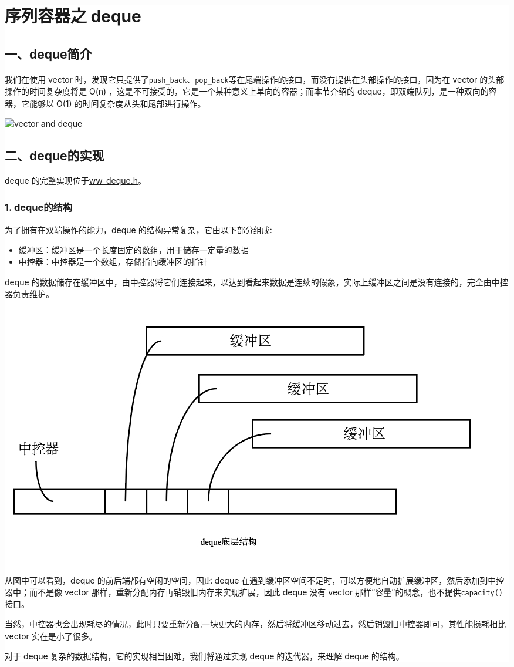 # 序列容器之 deque

## 一、deque简介

我们在使用 vector 时，发现它只提供了`push_back`、`pop_back`等在尾端操作的接口，而没有提供在头部操作的接口，因为在 vector 的头部操作的时间复杂度将是 O(n) ，这是不可接受的，它是一个某种意义上单向的容器；而本节介绍的 deque，即双端队列，是一种双向的容器，它能够以 O(1) 的时间复杂度从头和尾部进行操作。

![vector and deque](./img/vector%20and%20deque.png)

## 二、deque的实现

deque 的完整实现位于[ww_deque.h](../stl/ww_deque.h)。

### 1. deque的结构

为了拥有在双端操作的能力，deque 的结构异常复杂，它由以下部分组成:

+ 缓冲区：缓冲区是一个长度固定的数组，用于储存一定量的数据
+ 中控器：中控器是一个数组，存储指向缓冲区的指针

deque 的数据储存在缓冲区中，由中控器将它们连接起来，以达到看起来数据是连续的假象，实际上缓冲区之间是没有连接的，完全由中控器负责维护。

![deque structure](./img/deque%20structure.png)

从图中可以看到，deque 的前后端都有空闲的空间，因此 deque 在遇到缓冲区空间不足时，可以方便地自动扩展缓冲区，然后添加到中控器中；而不是像 vector 那样，重新分配内存再销毁旧内存来实现扩展，因此 deque 没有 vector 那样“容量”的概念，也不提供`capacity()`接口。

当然，中控器也会出现耗尽的情况，此时只要重新分配一块更大的内存，然后将缓冲区移动过去，然后销毁旧中控器即可，其性能损耗相比 vector 实在是小了很多。

对于 deque 复杂的数据结构，它的实现相当困难，我们将通过实现 deque 的迭代器，来理解 deque 的结构。
